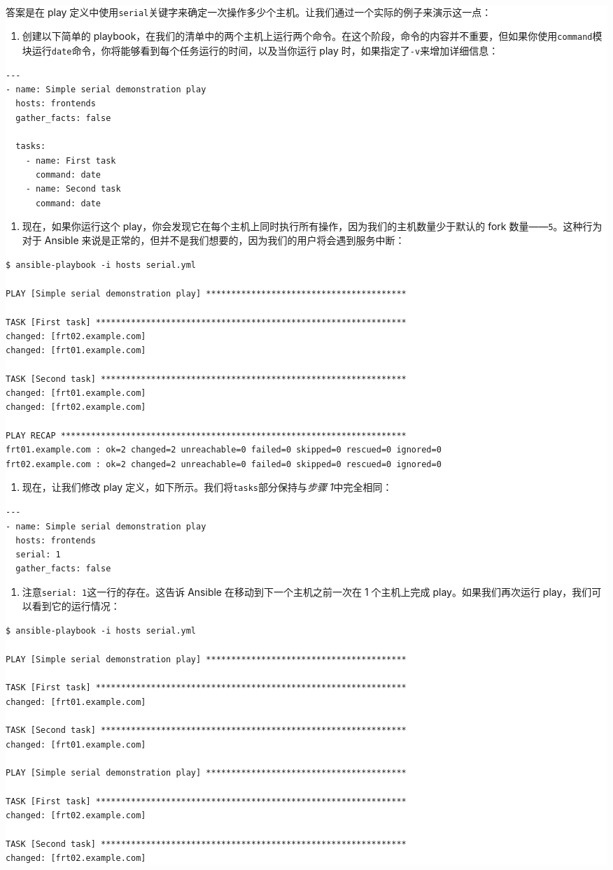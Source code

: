 答案是在 play 定义中使用`serial`关键字来确定一次操作多少个主机。让我们通过一个实际的例子来演示这一点：

1.  创建以下简单的 playbook，在我们的清单中的两个主机上运行两个命令。在这个阶段，命令的内容并不重要，但如果你使用`command`模块运行`date`命令，你将能够看到每个任务运行的时间，以及当你运行 play 时，如果指定了`-v`来增加详细信息：

```
---
- name: Simple serial demonstration play
  hosts: frontends
  gather_facts: false

  tasks:
    - name: First task
      command: date
    - name: Second task
      command: date
```

1.  现在，如果你运行这个 play，你会发现它在每个主机上同时执行所有操作，因为我们的主机数量少于默认的 fork 数量——`5`。这种行为对于 Ansible 来说是正常的，但并不是我们想要的，因为我们的用户将会遇到服务中断：

```
$ ansible-playbook -i hosts serial.yml

PLAY [Simple serial demonstration play] ****************************************

TASK [First task] **************************************************************
changed: [frt02.example.com]
changed: [frt01.example.com]

TASK [Second task] *************************************************************
changed: [frt01.example.com]
changed: [frt02.example.com]

PLAY RECAP *********************************************************************
frt01.example.com : ok=2 changed=2 unreachable=0 failed=0 skipped=0 rescued=0 ignored=0
frt02.example.com : ok=2 changed=2 unreachable=0 failed=0 skipped=0 rescued=0 ignored=0
```

1.  现在，让我们修改 play 定义，如下所示。我们将`tasks`部分保持与*步骤 1*中完全相同：

```
---
- name: Simple serial demonstration play
  hosts: frontends
  serial: 1
  gather_facts: false
```

1.  注意`serial: 1`这一行的存在。这告诉 Ansible 在移动到下一个主机之前一次在 1 个主机上完成 play。如果我们再次运行 play，我们可以看到它的运行情况：

```
$ ansible-playbook -i hosts serial.yml

PLAY [Simple serial demonstration play] ****************************************

TASK [First task] **************************************************************
changed: [frt01.example.com]

TASK [Second task] *************************************************************
changed: [frt01.example.com]

PLAY [Simple serial demonstration play] ****************************************

TASK [First task] **************************************************************
changed: [frt02.example.com]

TASK [Second task] *************************************************************
changed: [frt02.example.com]
```